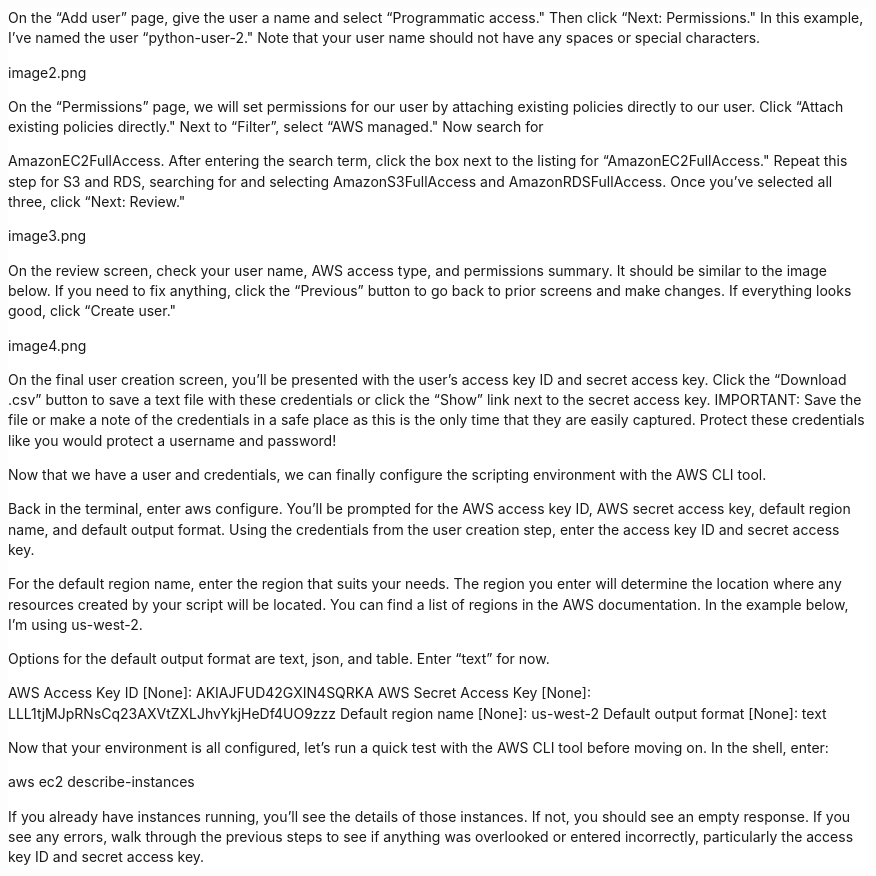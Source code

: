 On the “Add user” page, give the user a name and select “Programmatic access." Then click “Next: Permissions." In this example, I’ve named the user “python-user-2." Note that your user name should not have any spaces or special characters.

image2.png

On the “Permissions” page, we will set permissions for our user by attaching existing policies directly to our user. Click “Attach existing policies directly." Next to “Filter”, select “AWS managed." Now search for 


AmazonEC2FullAccess. After entering the search term, click the box next to the listing for “AmazonEC2FullAccess." Repeat this step for S3 and RDS, searching for and selecting AmazonS3FullAccess and AmazonRDSFullAccess. Once you’ve selected all three, click “Next: Review."


image3.png


On the review screen, check your user name, AWS access type, and permissions summary. It should be similar to the image below. If you need to fix anything, click the “Previous” button to go back to prior screens and make changes. If everything looks good, click “Create user."


image4.png


On the final user creation screen, you’ll be presented with the user’s access key ID and secret access key. Click the “Download .csv” button to save a text file with these credentials or click the “Show” link next to the secret access key. IMPORTANT: Save the file or make a note of the credentials in a safe place as this is the only time that they are easily captured. Protect these credentials like you would protect a username and password!

Now that we have a user and credentials, we can finally configure the scripting environment with the AWS CLI tool.

Back in the terminal, enter aws configure. You’ll be prompted for the AWS access key ID, AWS secret access key, default region name, and default output format. Using the credentials from the user creation step, enter the access key ID and secret access key.

For the default region name, enter the region that suits your needs. The region you enter will determine the location where any resources created by your script will be located. You can find a list of regions in the AWS documentation. In the example below, I’m using us-west-2.

Options for the default output format are text, json, and table. Enter “text” for now.

AWS Access Key ID [None]: AKIAJFUD42GXIN4SQRKA
AWS Secret Access Key [None]: LLL1tjMJpRNsCq23AXVtZXLJhvYkjHeDf4UO9zzz
Default region name [None]: us-west-2
Default output format [None]: text

Now that your environment is all configured, let’s run a quick test with the AWS CLI tool before moving on. In the shell, enter:


aws ec2 describe-instances


If you already have instances running, you’ll see the details of those instances. If not, you should see an empty response. If you see any errors, walk through the previous steps to see if anything was overlooked or entered incorrectly, particularly the access key ID and secret access key.

